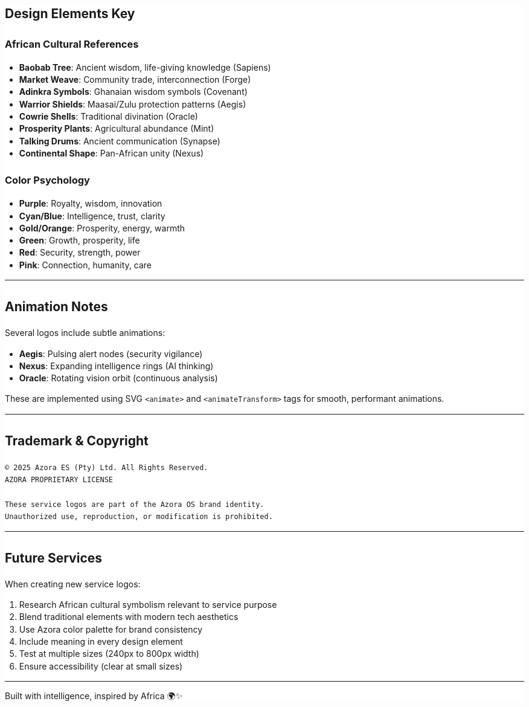 
## Design Elements Key

### African Cultural References
- **Baobab Tree**: Ancient wisdom, life-giving knowledge (Sapiens)
- **Market Weave**: Community trade, interconnection (Forge)
- **Adinkra Symbols**: Ghanaian wisdom symbols (Covenant)
- **Warrior Shields**: Maasai/Zulu protection patterns (Aegis)
- **Cowrie Shells**: Traditional divination (Oracle)
- **Prosperity Plants**: Agricultural abundance (Mint)
- **Talking Drums**: Ancient communication (Synapse)
- **Continental Shape**: Pan-African unity (Nexus)

### Color Psychology
- **Purple**: Royalty, wisdom, innovation
- **Cyan/Blue**: Intelligence, trust, clarity
- **Gold/Orange**: Prosperity, energy, warmth
- **Green**: Growth, prosperity, life
- **Red**: Security, strength, power
- **Pink**: Connection, humanity, care

---

## Animation Notes

Several logos include subtle animations:
- **Aegis**: Pulsing alert nodes (security vigilance)
- **Nexus**: Expanding intelligence rings (AI thinking)
- **Oracle**: Rotating vision orbit (continuous analysis)

These are implemented using SVG `<animate>` and `<animateTransform>` tags for smooth, performant animations.

---

## Trademark & Copyright

```
© 2025 Azora ES (Pty) Ltd. All Rights Reserved.
AZORA PROPRIETARY LICENSE

These service logos are part of the Azora OS brand identity.
Unauthorized use, reproduction, or modification is prohibited.
```

---

## Future Services

When creating new service logos:
1. Research African cultural symbolism relevant to service purpose
2. Blend traditional elements with modern tech aesthetics
3. Use Azora color palette for brand consistency
4. Include meaning in every design element
5. Test at multiple sizes (240px to 800px width)
6. Ensure accessibility (clear at small sizes)

---

Built with intelligence, inspired by Africa 🌍✨

